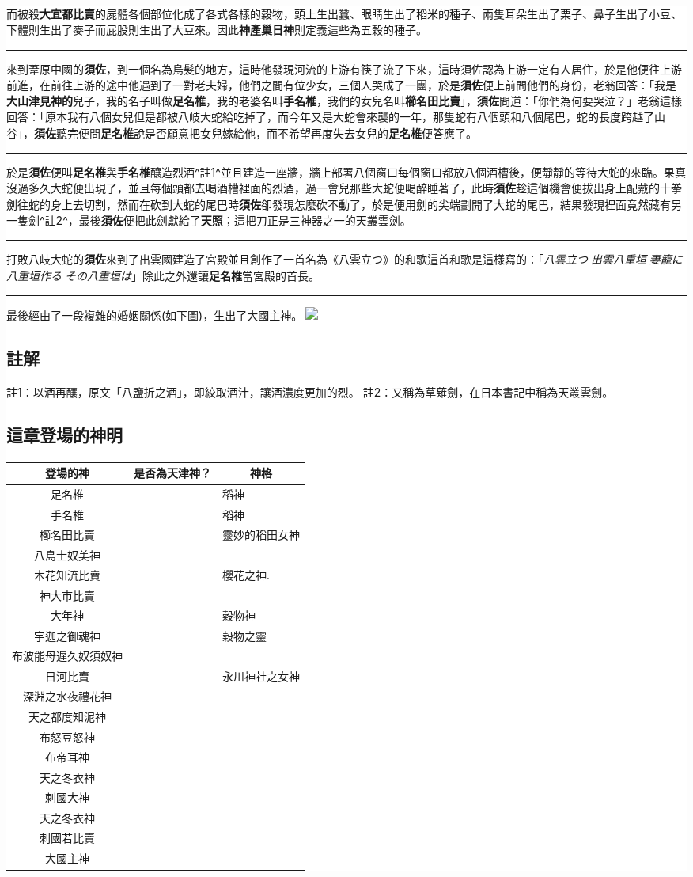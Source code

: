而被殺**大宜都比賣**的屍體各個部位化成了各式各樣的穀物，頭上生出蠶、眼睛生出了稻米的種子、兩隻耳朵生出了栗子、鼻子生出了小豆、下體則生出了麥子而屁股則生出了大豆來。因此**神產巢日神**則定義這些為五穀的種子。
***
來到葦原中國的**須佐**，到一個名為烏髮的地方，這時他發現河流的上游有筷子流了下來，這時須佐認為上游一定有人居住，於是他便往上游前進，在前往上游的途中他遇到了一對老夫婦，他們之間有位少女，三個人哭成了一團，於是**須佐**便上前問他們的身份，老翁回答：「我是**大山津見神的**兒子，我的名子叫做**足名椎**，我的老婆名叫**手名椎**，我們的女兒名叫**櫛名田比賣**」，**須佐**問道：「你們為何要哭泣？」老翁這樣回答：「原本我有八個女兒但是都被八岐大蛇給吃掉了，而今年又是大蛇會來襲的一年，那隻蛇有八個頭和八個尾巴，蛇的長度跨越了山谷」，**須佐**聽完便問**足名椎**說是否願意把女兒嫁給他，而不希望再度失去女兒的**足名椎**便答應了。
***
於是**須佐**便叫**足名椎**與**手名椎**釀造烈酒^註1^並且建造一座牆，牆上部署八個窗口每個窗口都放八個酒槽後，便靜靜的等待大蛇的來臨。果真沒過多久大蛇便出現了，並且每個頭都去喝酒槽裡面的烈酒，過一會兒那些大蛇便喝醉睡著了，此時**須佐**趁這個機會便拔出身上配戴的十拳劍往蛇的身上去切割，然而在砍到大蛇的尾巴時**須佐**卻發現怎麼砍不動了，於是便用劍的尖端劃開了大蛇的尾巴，結果發現裡面竟然藏有另一隻劍^註2^，最後**須佐**便把此劍獻給了**天照**；這把刀正是三神器之一的天叢雲劍。
***
 打敗八岐大蛇的**須佐**來到了出雲國建造了宮殿並且創作了一首名為《八雲立つ》的和歌這首和歌是這樣寫的：「*八雲立つ 出雲八重垣 妻籠に 八重垣作る その八重垣は*」除此之外還讓**足名椎**當宮殿的首長。
***
最後經由了一段複雜的婚姻關係(如下圖)，生出了大國主神。
![](https://i.imgur.com/l2KvohO.png)
## 註解
註1：以酒再釀，原文「八鹽折之酒」，即絞取酒汁，讓酒濃度更加的烈。
註2：又稱為草薙劍，在日本書記中稱為天叢雲劍。
## 這章登場的神明
|       登場的神       | 是否為天津神？ | 神格           |
|:--------------------:| -------------- | -------------- |
|        足名椎        |                | 稻神           |
|        手名椎        |                | 稻神           |
|      櫛名田比賣      |                | 靈妙的稻田女神 |
|     八島士奴美神     |                |                |
|     木花知流比賣     |                |櫻花之神.                |
|      神大市比賣      |                |                |
|        大年神        |                | 穀物神         |
|     宇迦之御魂神     |                | 穀物之靈       |
| 布波能母遅久奴須奴神 |                |                |
|       日河比賣       |                | 永川神社之女神               |
|   深淵之水夜禮花神   |                |                |
|    天之都度知泥神    |                |                |
|      布怒豆怒神      |                |                |
|       布帝耳神       |                |                |
|      天之冬衣神      |                |                |
|       刺國大神       |                |                |
|      天之冬衣神      |                |                |
|      刺國若比賣      |                |                |
|       大國主神       |                |                |

